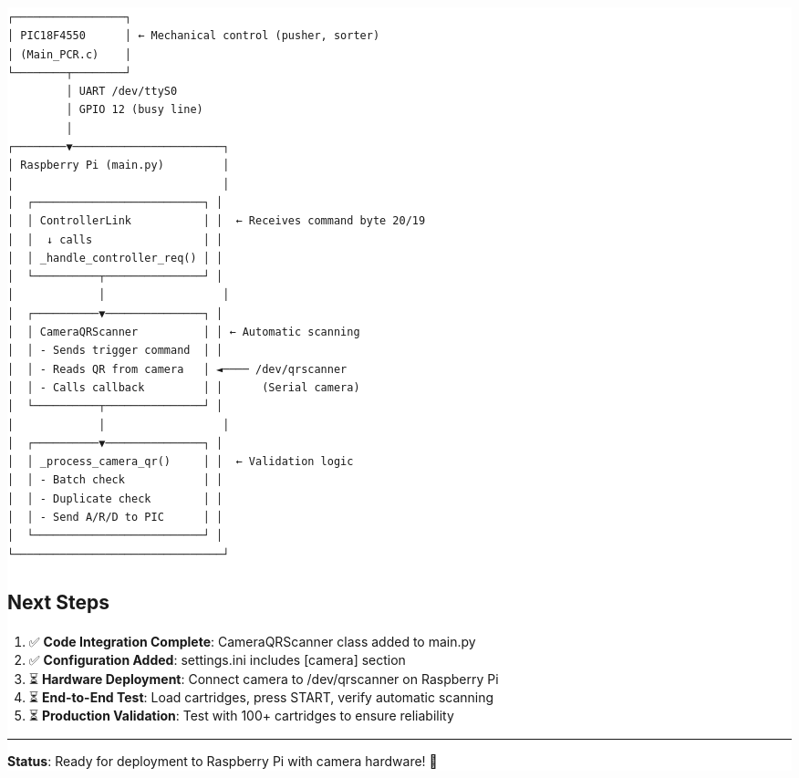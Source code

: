 ```
┌─────────────────┐
│ PIC18F4550      │ ← Mechanical control (pusher, sorter)
│ (Main_PCR.c)    │
└────────┬────────┘
         │ UART /dev/ttyS0
         │ GPIO 12 (busy line)
         │
┌────────▼───────────────────────┐
│ Raspberry Pi (main.py)         │
│                                │
│  ┌──────────────────────────┐ │
│  │ ControllerLink           │ │  ← Receives command byte 20/19
│  │  ↓ calls                 │ │
│  │ _handle_controller_req() │ │
│  └──────────┬───────────────┘ │
│             │                  │
│  ┌──────────▼───────────────┐ │
│  │ CameraQRScanner          │ │ ← Automatic scanning
│  │ - Sends trigger command  │ │
│  │ - Reads QR from camera   │ ◄──── /dev/qrscanner
│  │ - Calls callback         │ │      (Serial camera)
│  └──────────┬───────────────┘ │
│             │                  │
│  ┌──────────▼───────────────┐ │
│  │ _process_camera_qr()     │ │  ← Validation logic
│  │ - Batch check            │ │
│  │ - Duplicate check        │ │
│  │ - Send A/R/D to PIC      │ │
│  └──────────────────────────┘ │
└────────────────────────────────┘
```

## Next Steps

1. ✅ **Code Integration Complete**: CameraQRScanner class added to main.py
2. ✅ **Configuration Added**: settings.ini includes [camera] section
3. ⏳ **Hardware Deployment**: Connect camera to /dev/qrscanner on Raspberry Pi
4. ⏳ **End-to-End Test**: Load cartridges, press START, verify automatic scanning
5. ⏳ **Production Validation**: Test with 100+ cartridges to ensure reliability

---

**Status**: Ready for deployment to Raspberry Pi with camera hardware! 🎯
